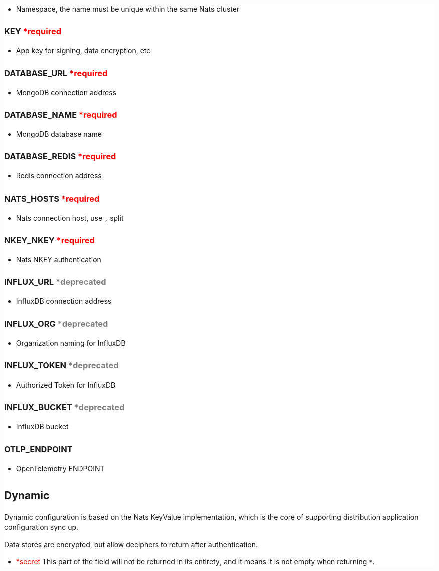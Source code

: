 - Namespace, the name must be unique within the same Nats cluster

### KEY <font color="red">*required</font>

- App key for signing, data encryption, etc

### DATABASE_URL <font color="red">*required</font>

- MongoDB connection address

### DATABASE_NAME <font color="red">*required</font>

- MongoDB database name

### DATABASE_REDIS <font color="red">*required</font>

- Redis connection address

### NATS_HOSTS <font color="red">*required</font>

- Nats connection host, use `,` split

### NKEY_NKEY <font color="red">*required</font>

- Nats NKEY authentication

### INFLUX_URL <font color="grey">*deprecated</font>

- InfluxDB connection address

### INFLUX_ORG <font color="grey">*deprecated</font>

- Organization naming for InfluxDB

### INFLUX_TOKEN <font color="grey">*deprecated</font>

- Authorized Token for InfluxDB

### INFLUX_BUCKET <font color="grey">*deprecated</font>

- InfluxDB bucket

### OTLP_ENDPOINT

- OpenTelemetry ENDPOINT

## Dynamic

Dynamic configuration is based on the Nats KeyValue implementation, which is the core of supporting distribution application configuration sync up.

Data stores are encrypted, but allow deciphers to return after authentication.

- <font color="red">*secret</font> This part of the field will not be returned in its entirety, and it means it is not empty when returning `*`.

